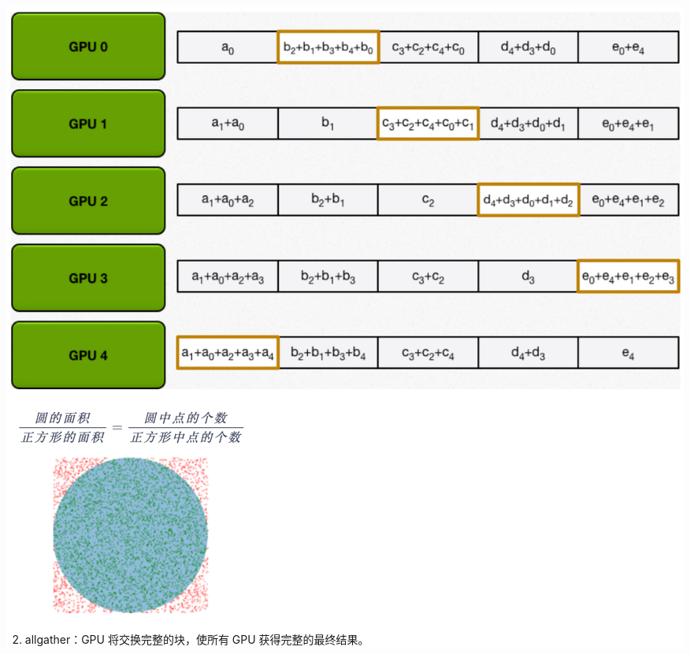 ![](/imgs/parallel/scatter_5.png)

![](/imgs/rl/markov/mc.png)

2. allgather：GPU 将交换完整的块，使所有 GPU 获得完整的最终结果。